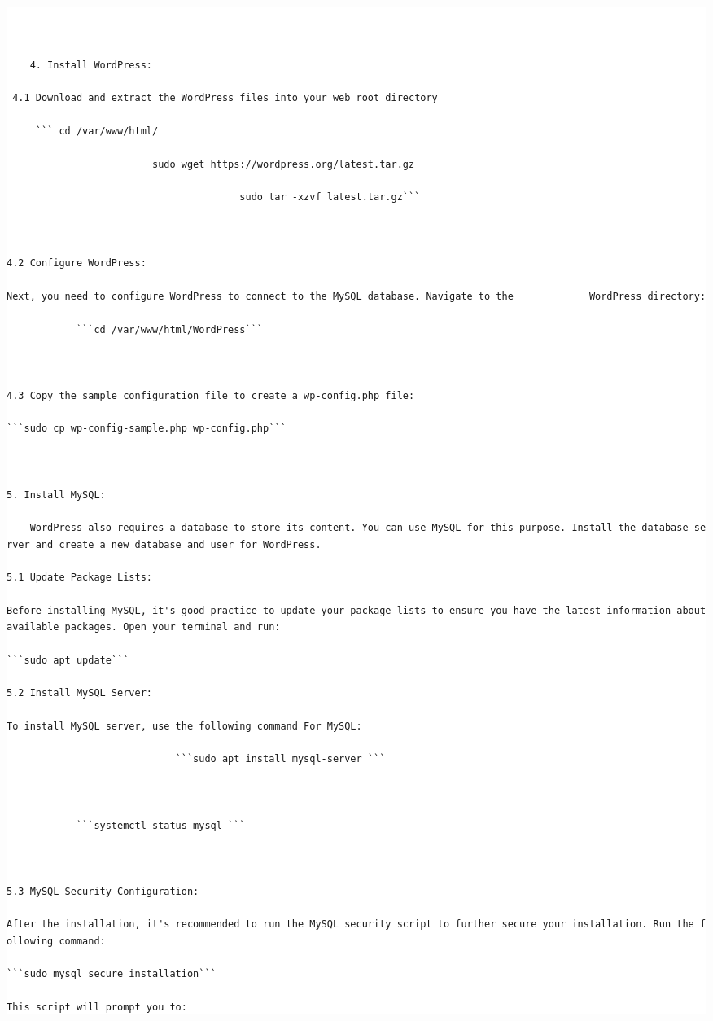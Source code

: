 ```sudo apt update 

 

 	4. Install WordPress: 

 4.1 Download and extract the WordPress files into your web root directory 

     ``` cd /var/www/html/ 

           			     sudo wget https://wordpress.org/latest.tar.gz 

            		                    sudo tar -xzvf latest.tar.gz``` 

 

4.2 Configure WordPress: 

Next, you need to configure WordPress to connect to the MySQL database. Navigate to the 			WordPress directory: 

     		```cd /var/www/html/WordPress```  

 

4.3 Copy the sample configuration file to create a wp-config.php file:  

```sudo cp wp-config-sample.php wp-config.php``` 

 

5. Install MySQL: 

   	WordPress also requires a database to store its content. You can use MySQL for this purpose. Install the database server and create a new database and user for WordPress.  	 

5.1 Update Package Lists: 

Before installing MySQL, it's good practice to update your package lists to ensure you have the latest information about available packages. Open your terminal and run: 

```sudo apt update``` 

5.2 Install MySQL Server:  

To install MySQL server, use the following command For MySQL: 

                       		 ```sudo apt install mysql-server ``` 

 

			```systemctl status mysql ``` 

 

5.3 MySQL Security Configuration: 

After the installation, it's recommended to run the MySQL security script to further secure your installation. Run the following command: 

```sudo mysql_secure_installation``` 

This script will prompt you to: 

```
